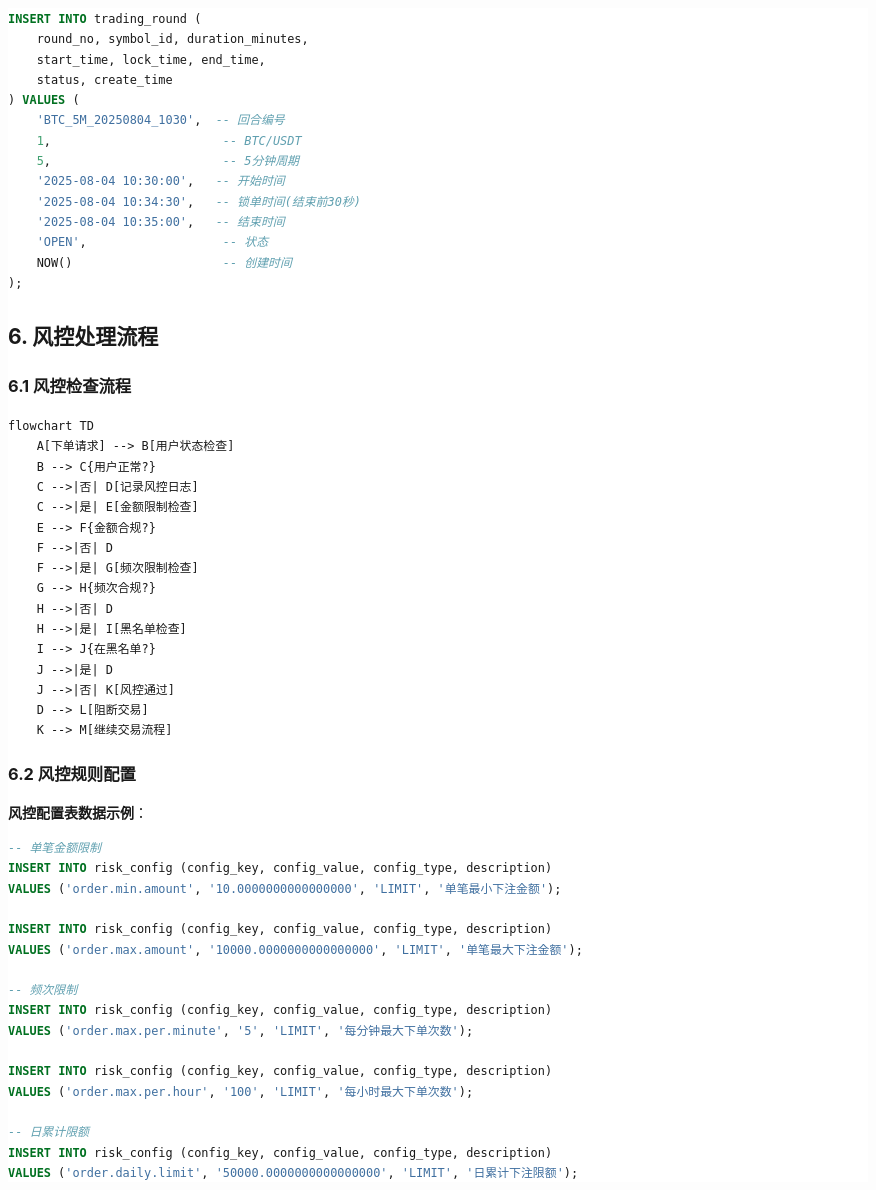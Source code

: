 ```sql
INSERT INTO trading_round (
    round_no, symbol_id, duration_minutes, 
    start_time, lock_time, end_time,
    status, create_time
) VALUES (
    'BTC_5M_20250804_1030',  -- 回合编号
    1,                        -- BTC/USDT
    5,                        -- 5分钟周期
    '2025-08-04 10:30:00',   -- 开始时间
    '2025-08-04 10:34:30',   -- 锁单时间(结束前30秒)
    '2025-08-04 10:35:00',   -- 结束时间
    'OPEN',                   -- 状态
    NOW()                     -- 创建时间
);
```

## 6. 风控处理流程

### 6.1 风控检查流程

```mermaid
flowchart TD
    A[下单请求] --> B[用户状态检查]
    B --> C{用户正常?}
    C -->|否| D[记录风控日志]
    C -->|是| E[金额限制检查]
    E --> F{金额合规?}
    F -->|否| D
    F -->|是| G[频次限制检查]
    G --> H{频次合规?}
    H -->|否| D
    H -->|是| I[黑名单检查]
    I --> J{在黑名单?}
    J -->|是| D
    J -->|否| K[风控通过]
    D --> L[阻断交易]
    K --> M[继续交易流程]
```

### 6.2 风控规则配置

**风控配置表数据示例**：
```sql
-- 单笔金额限制
INSERT INTO risk_config (config_key, config_value, config_type, description)
VALUES ('order.min.amount', '10.0000000000000000', 'LIMIT', '单笔最小下注金额');

INSERT INTO risk_config (config_key, config_value, config_type, description)
VALUES ('order.max.amount', '10000.0000000000000000', 'LIMIT', '单笔最大下注金额');

-- 频次限制
INSERT INTO risk_config (config_key, config_value, config_type, description)
VALUES ('order.max.per.minute', '5', 'LIMIT', '每分钟最大下单次数');

INSERT INTO risk_config (config_key, config_value, config_type, description)
VALUES ('order.max.per.hour', '100', 'LIMIT', '每小时最大下单次数');

-- 日累计限额
INSERT INTO risk_config (config_key, config_value, config_type, description)
VALUES ('order.daily.limit', '50000.0000000000000000', 'LIMIT', '日累计下注限额');
```
